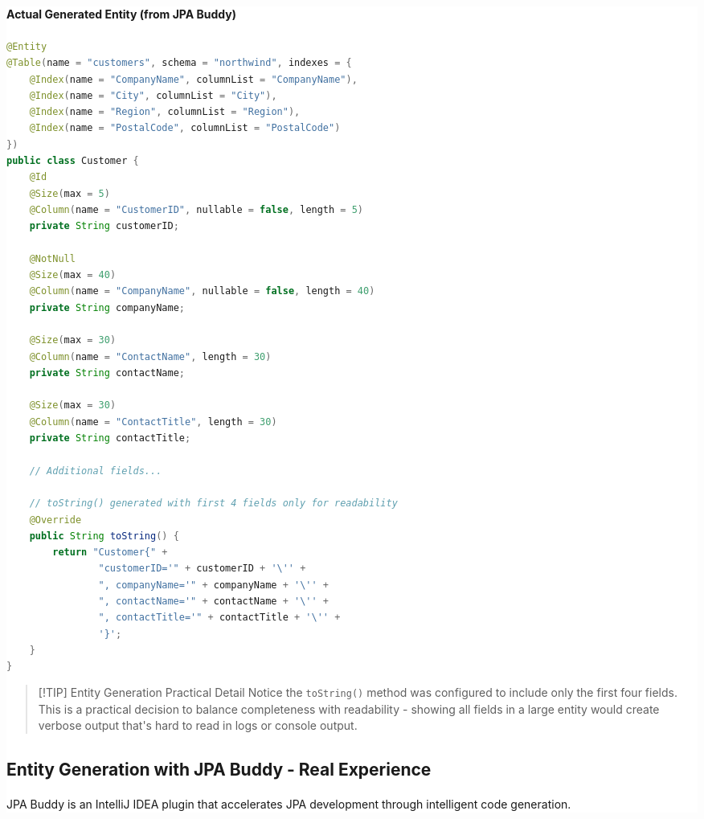 #### Actual Generated Entity (from JPA Buddy)
```java
@Entity
@Table(name = "customers", schema = "northwind", indexes = {
    @Index(name = "CompanyName", columnList = "CompanyName"),
    @Index(name = "City", columnList = "City"),
    @Index(name = "Region", columnList = "Region"),
    @Index(name = "PostalCode", columnList = "PostalCode")
})
public class Customer {
    @Id
    @Size(max = 5)
    @Column(name = "CustomerID", nullable = false, length = 5)
    private String customerID;
    
    @NotNull
    @Size(max = 40)
    @Column(name = "CompanyName", nullable = false, length = 40)
    private String companyName;
    
    @Size(max = 30)
    @Column(name = "ContactName", length = 30)
    private String contactName;
    
    @Size(max = 30)
    @Column(name = "ContactTitle", length = 30)
    private String contactTitle;
    
    // Additional fields...
    
    // toString() generated with first 4 fields only for readability
    @Override
    public String toString() {
        return "Customer{" +
                "customerID='" + customerID + '\'' +
                ", companyName='" + companyName + '\'' +
                ", contactName='" + contactName + '\'' +
                ", contactTitle='" + contactTitle + '\'' +
                '}';
    }
}
```

> [!TIP] Entity Generation Practical Detail
> Notice the `toString()` method was configured to include only the first four fields. This is a practical decision to balance completeness with readability - showing all fields in a large entity would create verbose output that's hard to read in logs or console output.

## Entity Generation with JPA Buddy - Real Experience

JPA Buddy is an IntelliJ IDEA plugin that accelerates JPA development through intelligent code generation.
